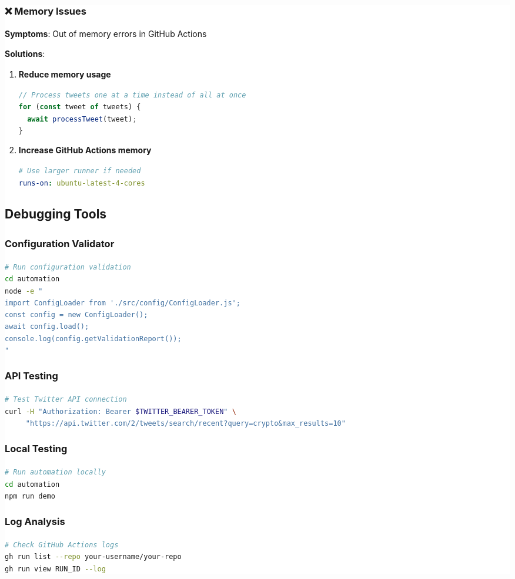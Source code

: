 ### ❌ Memory Issues

**Symptoms**: Out of memory errors in GitHub Actions

**Solutions**:

1. **Reduce memory usage**
   ```javascript
   // Process tweets one at a time instead of all at once
   for (const tweet of tweets) {
     await processTweet(tweet);
   }
   ```

2. **Increase GitHub Actions memory**
   ```yaml
   # Use larger runner if needed
   runs-on: ubuntu-latest-4-cores
   ```

## Debugging Tools

### Configuration Validator

```bash
# Run configuration validation
cd automation
node -e "
import ConfigLoader from './src/config/ConfigLoader.js';
const config = new ConfigLoader();
await config.load();
console.log(config.getValidationReport());
"
```

### API Testing

```bash
# Test Twitter API connection
curl -H "Authorization: Bearer $TWITTER_BEARER_TOKEN" \
     "https://api.twitter.com/2/tweets/search/recent?query=crypto&max_results=10"
```

### Local Testing

```bash
# Run automation locally
cd automation
npm run demo
```

### Log Analysis

```bash
# Check GitHub Actions logs
gh run list --repo your-username/your-repo
gh run view RUN_ID --log
```
